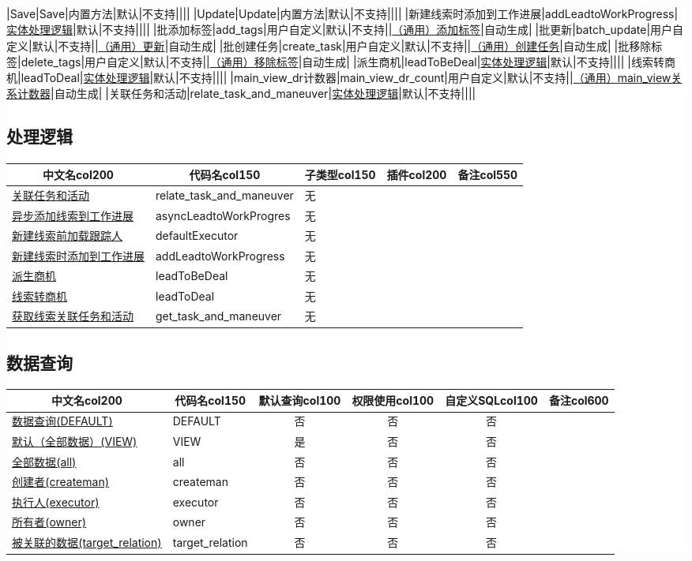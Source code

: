 |Save|Save|内置方法|默认|不支持||||
|Update|Update|内置方法|默认|不支持||||
|新建线索时添加到工作进展|addLeadtoWorkProgress|[实体处理逻辑](module/crm/lead/logic/addLeadtoWorkProgress "新建线索时添加到工作进展")|默认|不支持||||
|批添加标签|add_tags|用户自定义|默认|不支持||[（通用）添加标签](index/plugin_index#AddTags)|自动生成|
|批更新|batch_update|用户自定义|默认|不支持||[（通用）更新](index/plugin_index#Update)|自动生成|
|批创建任务|create_task|用户自定义|默认|不支持||[（通用）创建任务](index/plugin_index#CreateTask)|自动生成|
|批移除标签|delete_tags|用户自定义|默认|不支持||[（通用）移除标签](index/plugin_index#RemoveTags)|自动生成|
|派生商机|leadToBeDeal|[实体处理逻辑](module/crm/lead/logic/leadToBeDeal "派生商机")|默认|不支持||||
|线索转商机|leadToDeal|[实体处理逻辑](module/crm/lead/logic/leadToDeal "线索转商机")|默认|不支持||||
|main_view_dr计数器|main_view_dr_count|用户自定义|默认|不支持||[（通用）main_view关系计数器](index/plugin_index#UsrSFPlugin0321285737)|自动生成|
|关联任务和活动|relate_task_and_maneuver|[实体处理逻辑](module/crm/lead/logic/relate_task_and_maneuver "关联任务和活动")|默认|不支持||||

## 处理逻辑
| 中文名col200    | 代码名col150    | 子类型col150    | 插件col200    |  备注col550  |
| -------- |---------- |----------- |------------|----------|
|[关联任务和活动](module/crm/lead/logic/relate_task_and_maneuver)|relate_task_and_maneuver|无|||
|[异步添加线索到工作进展](module/crm/lead/logic/asyncLeadtoWorkProgres)|asyncLeadtoWorkProgres|无|||
|[新建线索前加载跟踪人](module/crm/lead/logic/defaultExecutor)|defaultExecutor|无|||
|[新建线索时添加到工作进展](module/crm/lead/logic/addLeadtoWorkProgress)|addLeadtoWorkProgress|无|||
|[派生商机](module/crm/lead/logic/leadToBeDeal)|leadToBeDeal|无|||
|[线索转商机](module/crm/lead/logic/leadToDeal)|leadToDeal|无|||
|[获取线索关联任务和活动](module/crm/lead/logic/get_task_and_maneuver)|get_task_and_maneuver|无|||

## 数据查询
| 中文名col200    | 代码名col150    | 默认查询col100 | 权限使用col100 | 自定义SQLcol100 |  备注col600|
| --------  | --------   | :----:  |:----:  | :----:  |----- |
|[数据查询(DEFAULT)](module/crm/lead/query/Default)|DEFAULT|否|否 |否 ||
|[默认（全部数据）(VIEW)](module/crm/lead/query/View)|VIEW|是|否 |否 ||
|[全部数据(all)](module/crm/lead/query/all)|all|否|否 |否 ||
|[创建者(createman)](module/crm/lead/query/createman)|createman|否|否 |否 ||
|[执行人(executor)](module/crm/lead/query/executor)|executor|否|否 |否 ||
|[所有者(owner)](module/crm/lead/query/owner)|owner|否|否 |否 ||
|[被关联的数据(target_relation)](module/crm/lead/query/target_relation)|target_relation|否|否 |否 ||
